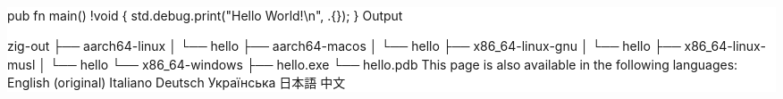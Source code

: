 pub fn main() !void {
std.debug.print("Hello World!\n", .{});
}
Output

zig-out
├── aarch64-linux
│ └── hello
├── aarch64-macos
│ └── hello
├── x86_64-linux-gnu
│ └── hello
├── x86_64-linux-musl
│ └── hello
└── x86_64-windows
├── hello.exe
└── hello.pdb
This page is also available in the following languages:
English (original) Italiano Deutsch Українська 日本語 中文
